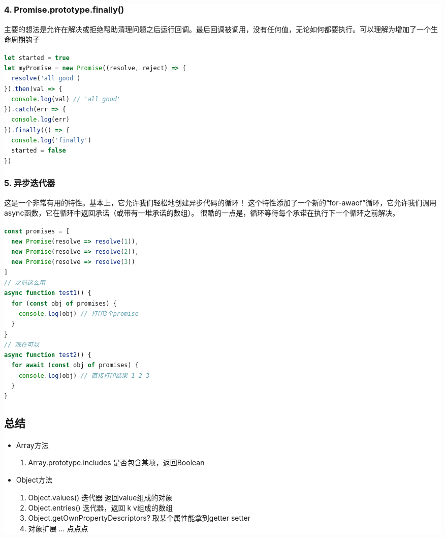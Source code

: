 ### 4. Promise.prototype.finally()

主要的想法是允许在解决或拒绝帮助清理问题之后运行回调。最后回调被调用，没有任何值，无论如何都要执行。可以理解为增加了一个生命周期钩子

```js
let started = true
let myPromise = new Promise((resolve, reject) => {
  resolve('all good')
}).then(val => {
  console.log(val) // 'all good'
}).catch(err => {
  console.log(err)
}).finally(() => {
  console.log('finally')
  started = false
})
```

### 5. 异步迭代器

这是一个非常有用的特性。基本上，它允许我们轻松地创建异步代码的循环！
这个特性添加了一个新的“for-awaof”循环，它允许我们调用async函数，它在循环中返回承诺（或带有一堆承诺的数组）。
很酷的一点是，循环等待每个承诺在执行下一个循环之前解决。

```js
const promises = [
  new Promise(resolve => resolve(1)),
  new Promise(resolve => resolve(2)),
  new Promise(resolve => resolve(3))
]
// 之前这么用
async function test1() {
  for (const obj of promises) {
    console.log(obj) // 打印3个promise
  }
}
// 现在可以
async function test2() {
  for await (const obj of promises) {
    console.log(obj) // 直接打印结果 1 2 3
  }
}
```

## 总结

* Array方法
  1. Array.prototype.includes 是否包含某项，返回Boolean

* Object方法
  1. Object.values() 迭代器 返回value组成的对象
  2. Object.entries() 迭代器，返回 k v组成的数组
  3. Object.getOwnPropertyDescriptors? 取某个属性能拿到getter setter
  4. 对象扩展 ... 点点点
